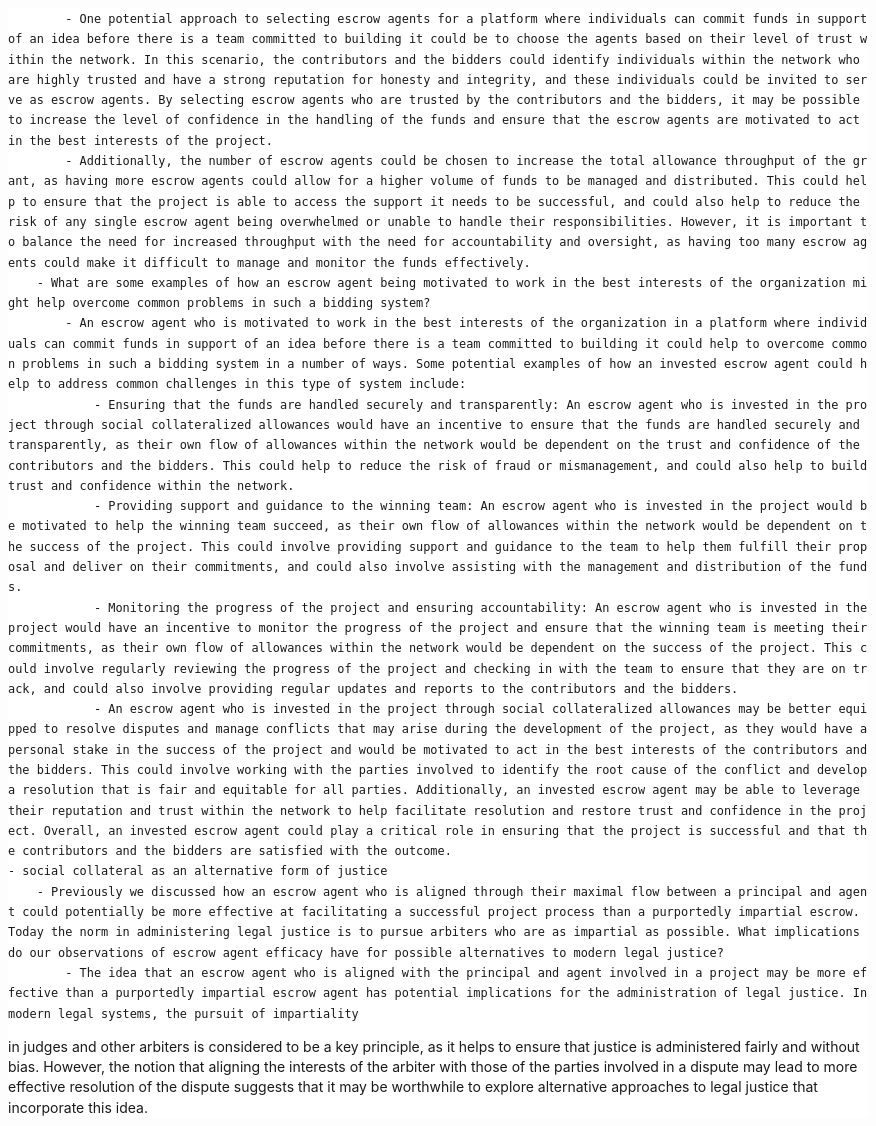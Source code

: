             - One potential approach to selecting escrow agents for a platform where individuals can commit funds in support of an idea before there is a team committed to building it could be to choose the agents based on their level of trust within the network. In this scenario, the contributors and the bidders could identify individuals within the network who are highly trusted and have a strong reputation for honesty and integrity, and these individuals could be invited to serve as escrow agents. By selecting escrow agents who are trusted by the contributors and the bidders, it may be possible to increase the level of confidence in the handling of the funds and ensure that the escrow agents are motivated to act in the best interests of the project.
            - Additionally, the number of escrow agents could be chosen to increase the total allowance throughput of the grant, as having more escrow agents could allow for a higher volume of funds to be managed and distributed. This could help to ensure that the project is able to access the support it needs to be successful, and could also help to reduce the risk of any single escrow agent being overwhelmed or unable to handle their responsibilities. However, it is important to balance the need for increased throughput with the need for accountability and oversight, as having too many escrow agents could make it difficult to manage and monitor the funds effectively.
        - What are some examples of how an escrow agent being motivated to work in the best interests of the organization might help overcome common problems in such a bidding system?
            - An escrow agent who is motivated to work in the best interests of the organization in a platform where individuals can commit funds in support of an idea before there is a team committed to building it could help to overcome common problems in such a bidding system in a number of ways. Some potential examples of how an invested escrow agent could help to address common challenges in this type of system include:
                - Ensuring that the funds are handled securely and transparently: An escrow agent who is invested in the project through social collateralized allowances would have an incentive to ensure that the funds are handled securely and transparently, as their own flow of allowances within the network would be dependent on the trust and confidence of the contributors and the bidders. This could help to reduce the risk of fraud or mismanagement, and could also help to build trust and confidence within the network.
                - Providing support and guidance to the winning team: An escrow agent who is invested in the project would be motivated to help the winning team succeed, as their own flow of allowances within the network would be dependent on the success of the project. This could involve providing support and guidance to the team to help them fulfill their proposal and deliver on their commitments, and could also involve assisting with the management and distribution of the funds.
                - Monitoring the progress of the project and ensuring accountability: An escrow agent who is invested in the project would have an incentive to monitor the progress of the project and ensure that the winning team is meeting their commitments, as their own flow of allowances within the network would be dependent on the success of the project. This could involve regularly reviewing the progress of the project and checking in with the team to ensure that they are on track, and could also involve providing regular updates and reports to the contributors and the bidders.
                - An escrow agent who is invested in the project through social collateralized allowances may be better equipped to resolve disputes and manage conflicts that may arise during the development of the project, as they would have a personal stake in the success of the project and would be motivated to act in the best interests of the contributors and the bidders. This could involve working with the parties involved to identify the root cause of the conflict and develop a resolution that is fair and equitable for all parties. Additionally, an invested escrow agent may be able to leverage their reputation and trust within the network to help facilitate resolution and restore trust and confidence in the project. Overall, an invested escrow agent could play a critical role in ensuring that the project is successful and that the contributors and the bidders are satisfied with the outcome.
    - social collateral as an alternative form of justice
        - Previously we discussed how an escrow agent who is aligned through their maximal flow between a principal and agent could potentially be more effective at facilitating a successful project process than a purportedly impartial escrow. Today the norm in administering legal justice is to pursue arbiters who are as impartial as possible. What implications do our observations of escrow agent efficacy have for possible alternatives to modern legal justice?
            - The idea that an escrow agent who is aligned with the principal and agent involved in a project may be more effective than a purportedly impartial escrow agent has potential implications for the administration of legal justice. In modern legal systems, the pursuit of impartiality 
in judges and other arbiters is considered to be a key principle, as it helps to ensure that justice is administered fairly and without bias. However, the notion that aligning the interests of the arbiter with those of the parties involved in a dispute may lead to more effective 
resolution of the dispute suggests that it may be worthwhile to explore alternative approaches to legal justice that incorporate this idea.
